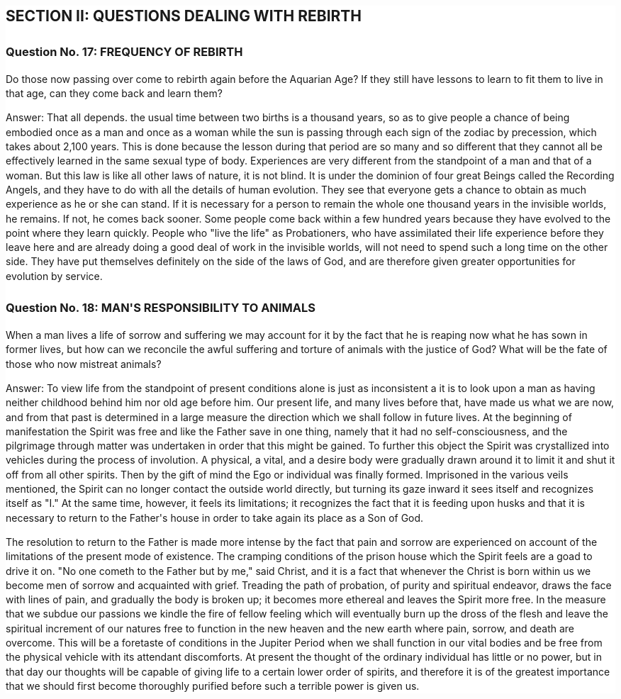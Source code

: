 <h2 id="question-2">SECTION II: QUESTIONS DEALING WITH REBIRTH</h3>

### <h3 id="questino-17">Question No. 17: FREQUENCY OF REBIRTH</h3>
 
Do those now passing over come to rebirth again before the Aquarian Age? If they still have lessons to learn to fit them to live in that age, can they come back and learn them? 

Answer: That all depends. the usual time between two births is a thousand years, so as to give people a chance of being embodied once as a man and once as a woman while the sun is passing through each sign of the zodiac by precession, which takes about 2,100 years. This is done because the lesson during that period are so many and so different that they cannot all be effectively learned in the same sexual type of body. Experiences are very different from the standpoint of a man and that of a woman. But this law is like all other laws of nature, it is not blind. It is under the dominion of four great Beings called the Recording Angels, and they have to do with all the details of human evolution. They see that everyone gets a chance to obtain as much experience as he or she can stand. If it is necessary for a person to remain the whole one thousand years in the invisible worlds, he remains. If not, he comes back sooner. Some people come back within a few hundred years because they have evolved to the point where they learn quickly. People who "live the life" as Probationers, who have assimilated their life experience before they leave here and are already doing a good deal of work in the invisible worlds, will not need to spend such a long time on the other side. They have put themselves definitely on the side of the laws of God, and are therefore given greater opportunities for evolution by service. 

### <h3 id="question-18">Question No. 18: MAN'S RESPONSIBILITY TO ANIMALS</h3>

When a man lives a life of sorrow and suffering we may account for it by the fact that he is reaping now what he has sown in former lives, but how can we reconcile the awful suffering and torture of animals with the justice of God? What will be the fate of those who now mistreat animals? 

Answer: To view life from the standpoint of present conditions alone is just as inconsistent a it is to look upon a man as having neither childhood behind him nor old age before him. Our present life, and many lives before that, have made us what we are now, and from that past is determined in a large measure the direction which we shall follow in future lives. At the beginning of manifestation the Spirit was free and like the Father save in one thing, namely that it had no self-consciousness, and the pilgrimage through matter was undertaken in order that this might be gained. To further this object the Spirit was crystallized into vehicles during the process of involution. A physical, a vital, and a desire body were gradually drawn around it to limit it and shut it off from all other spirits. Then by the gift of mind the Ego or individual was finally formed. Imprisoned in the various veils mentioned, the Spirit can no longer contact the outside world directly, but turning its gaze inward it sees itself and recognizes itself as "I." At the same time, however, it feels its limitations; it recognizes the fact that it is feeding upon husks and that it is necessary to return to the Father's house in order to take again its place as a Son of God. 

The resolution to return to the Father is made more intense by the fact that pain and sorrow are experienced on account of the limitations of the present mode of existence. The cramping conditions of the prison house which the Spirit feels are a goad to drive it on. "No one cometh to the Father but by me," said Christ, and it is a fact that whenever the Christ is born within us we become men of sorrow and acquainted with grief. Treading the path of probation, of purity and spiritual endeavor, draws the face with lines of pain, and gradually the body is broken up; it becomes more ethereal and leaves the Spirit more free. In the measure that we subdue our passions we kindle the fire of fellow feeling which will eventually burn up the dross of the flesh and leave the spiritual increment of our natures free to function in the new heaven and the new earth where pain, sorrow, and death are overcome. This will be a foretaste of conditions in the Jupiter Period when we shall function in our vital bodies and be free from the physical vehicle with its attendant discomforts. At present the thought of the ordinary individual has little or no power, but in that day our thoughts will be capable of giving life to a certain lower order of spirits, and therefore it is of the greatest importance that we should first become thoroughly purified before such a terrible power is given us. 
